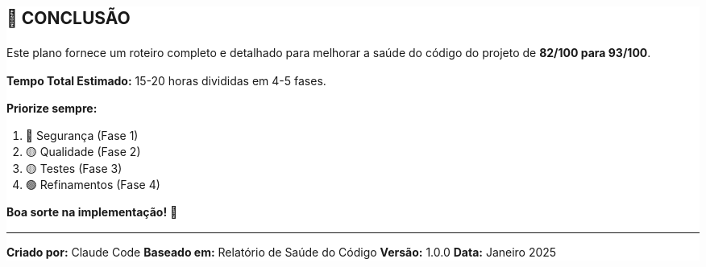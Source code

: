 
## 🎉 CONCLUSÃO

Este plano fornece um roteiro completo e detalhado para melhorar a saúde do código do projeto de **82/100 para 93/100**.

**Tempo Total Estimado:** 15-20 horas divididas em 4-5 fases.

**Priorize sempre:**
1. 🔴 Segurança (Fase 1)
2. 🟡 Qualidade (Fase 2)
3. 🟡 Testes (Fase 3)
4. 🟢 Refinamentos (Fase 4)

**Boa sorte na implementação!** 🚀

---

**Criado por:** Claude Code
**Baseado em:** Relatório de Saúde do Código
**Versão:** 1.0.0
**Data:** Janeiro 2025
